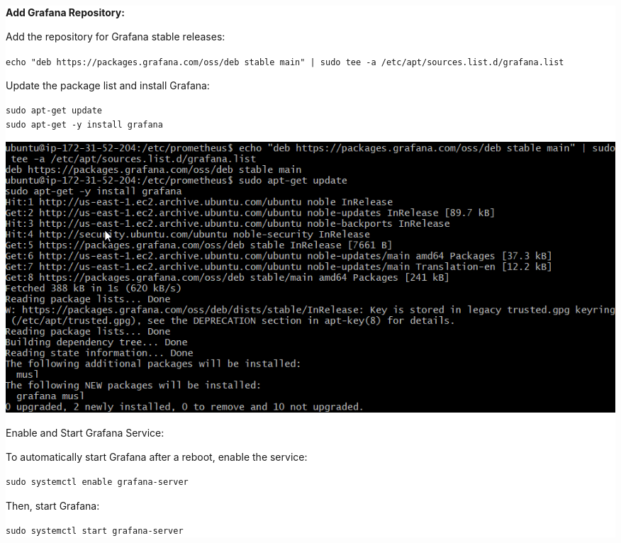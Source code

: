 **Add Grafana Repository:**

Add the repository for Grafana stable releases:

```
echo "deb https://packages.grafana.com/oss/deb stable main" | sudo tee -a /etc/apt/sources.list.d/grafana.list
```

Update the package list and install Grafana:

```
sudo apt-get update
sudo apt-get -y install grafana
```

![images](images/Screenshot_69.png)

Enable and Start Grafana Service:

To automatically start Grafana after a reboot, enable the service:

```
sudo systemctl enable grafana-server
```

Then, start Grafana:

```
sudo systemctl start grafana-server
```
